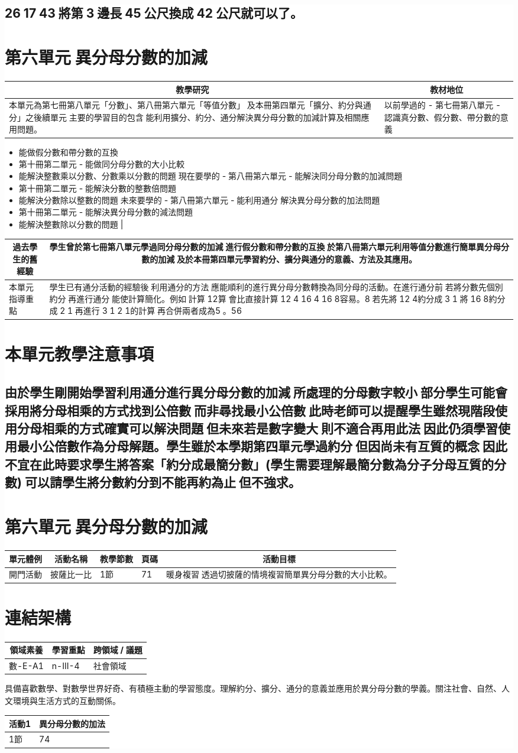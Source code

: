26 17 43 將第 3 邊長 45 公尺換成 42 公尺就可以了。
---
# 第六單元 異分母分數的加減

|教學研究|教材地位|
|---|---|
|本單元為第七冊第八單元「分數」、第八冊第六單元「等值分數」 及本冊第四單元「擴分、約分與通分」之後續單元 主要的學習目的包含 能利用擴分、約分、通分解決異分母分數的加減計算及相關應用問題。|以前學過的 - 第七冊第八單元 - 認識真分數、假分數、帶分數的意義
- 能做假分數和帶分數的互換
- 第十冊第二單元 - 能做同分母分數的大小比較
- 能解決整數乘以分數、分數乘以分數的問題
現在要學的 - 第八冊第六單元 - 能解決同分母分數的加減問題
- 第十冊第二單元 - 能解決分數的整數倍問題
- 能解決分數除以整數的問題
未來要學的 - 第八冊第六單元 - 能利用通分 解決異分母分數的加法問題
- 第十冊第二單元 - 能解決異分母分數的減法問題
- 能解決整數除以分數的問題
|

|過去學生的舊經驗|學生曾於第七冊第八單元學過同分母分數的加減 進行假分數和帶分數的互換 於第八冊第六單元利用等值分數進行簡單異分母分數的加減 及於本冊第四單元學習約分、擴分與通分的意義、方法及其應用。|
|---|---|
|本單元指導重點|學生已有通分活動的經驗後 利用通分的方法 應能順利的進行異分母分數轉換為同分母的活動。在進行通分前 若將分數先個別約分 再進行通分 能使計算簡化。例如 計算 12算 會比直接計算 12 4 16 4 16 8容易。8 若先將 12 4約分成 3 1 將 16 8約分成 2 1 再進行 3 1 2 1的計算 再合併兩者成為5 。56|

# 本單元教學注意事項

由於學生剛開始學習利用通分進行異分母分數的加減 所處理的分母數字較小 部分學生可能會採用將分母相乘的方式找到公倍數 而非尋找最小公倍數 此時老師可以提醒學生雖然現階段使用分母相乘的方式確實可以解決問題 但未來若是數字變大 則不適合再用此法 因此仍須學習使用最小公倍數作為分母解題。學生雖於本學期第四單元學過約分 但因尚未有互質的概念 因此不宜在此時要求學生將答案「約分成最簡分數」(學生需要理解最簡分數為分子分母互質的分數) 可以請學生將分數約分到不能再約為止 但不強求。
---
# 第六單元 異分母分數的加減

|單元體例|活動名稱|教學節數|頁碼|活動目標|
|---|---|---|---|---|
|開門活動|披薩比一比|1節|71|暖身複習 透過切披薩的情境複習簡單異分母分數的大小比較。|

# 連結架構

|領域素養|學習重點|跨領域 / 議題|
|---|---|---|
|數-E-A1|n-III-4|社會領域|

具備喜歡數學、對數學世界好奇、有積極主動的學習態度。理解約分、擴分、通分的意義並應用於異分母分數的學義。關注社會、自然、人文環境與生活方式的互動關係。

|活動1|異分母分數的加法|
|---|---|
|1節|74|
